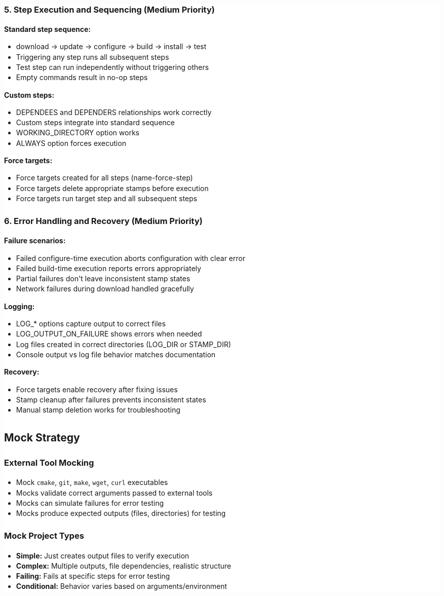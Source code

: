 ### 5. Step Execution and Sequencing (Medium Priority)

**Standard step sequence:**
- download → update → configure → build → install → test
- Triggering any step runs all subsequent steps
- Test step can run independently without triggering others
- Empty commands result in no-op steps

**Custom steps:**
- DEPENDEES and DEPENDERS relationships work correctly
- Custom steps integrate into standard sequence
- WORKING_DIRECTORY option works
- ALWAYS option forces execution

**Force targets:**
- Force targets created for all steps (name-force-step)
- Force targets delete appropriate stamps before execution
- Force targets run target step and all subsequent steps

### 6. Error Handling and Recovery (Medium Priority)

**Failure scenarios:**
- Failed configure-time execution aborts configuration with clear error
- Failed build-time execution reports errors appropriately  
- Partial failures don't leave inconsistent stamp states
- Network failures during download handled gracefully

**Logging:**
- LOG_* options capture output to correct files
- LOG_OUTPUT_ON_FAILURE shows errors when needed
- Log files created in correct directories (LOG_DIR or STAMP_DIR)
- Console output vs log file behavior matches documentation

**Recovery:**
- Force targets enable recovery after fixing issues
- Stamp cleanup after failures prevents inconsistent states
- Manual stamp deletion works for troubleshooting

## Mock Strategy

### External Tool Mocking
- Mock `cmake`, `git`, `make`, `wget`, `curl` executables
- Mocks validate correct arguments passed to external tools
- Mocks can simulate failures for error testing
- Mocks produce expected outputs (files, directories) for testing

### Mock Project Types
- **Simple:** Just creates output files to verify execution
- **Complex:** Multiple outputs, file dependencies, realistic structure
- **Failing:** Fails at specific steps for error testing
- **Conditional:** Behavior varies based on arguments/environment

